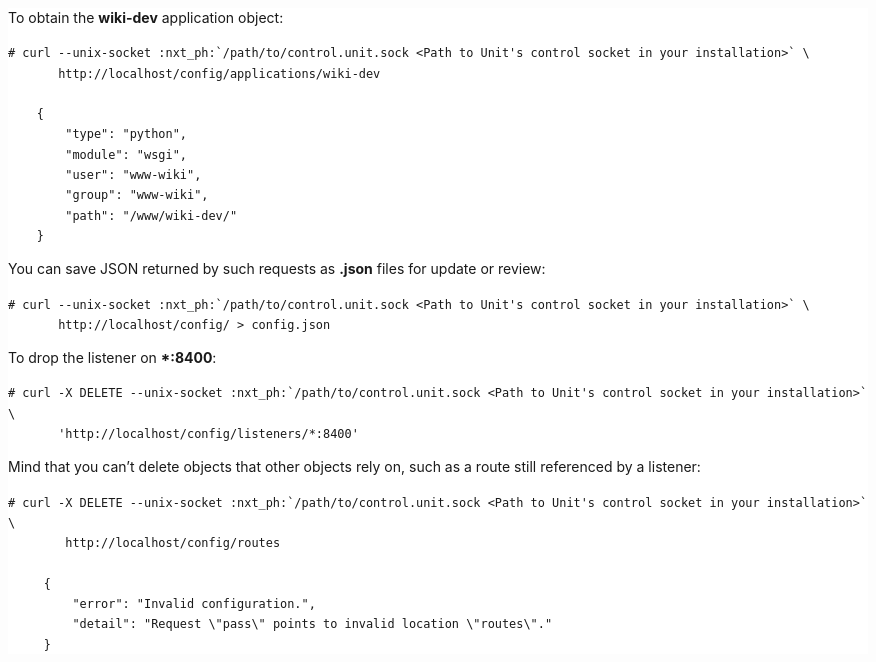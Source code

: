 To obtain the **wiki-dev** application object:

```console
# curl --unix-socket :nxt_ph:`/path/to/control.unit.sock <Path to Unit's control socket in your installation>` \
       http://localhost/config/applications/wiki-dev

    {
        "type": "python",
        "module": "wsgi",
        "user": "www-wiki",
        "group": "www-wiki",
        "path": "/www/wiki-dev/"
    }
```

You can save JSON returned by such requests
as **.json** files for update or review:

```console
# curl --unix-socket :nxt_ph:`/path/to/control.unit.sock <Path to Unit's control socket in your installation>` \
       http://localhost/config/ > config.json
```

To drop the listener on **\*:8400**:

```console
# curl -X DELETE --unix-socket :nxt_ph:`/path/to/control.unit.sock <Path to Unit's control socket in your installation>` \
       'http://localhost/config/listeners/*:8400'
```

Mind that you can’t delete objects that other objects rely on,
such as a route still referenced by a listener:

```console
# curl -X DELETE --unix-socket :nxt_ph:`/path/to/control.unit.sock <Path to Unit's control socket in your installation>` \
        http://localhost/config/routes

     {
         "error": "Invalid configuration.",
         "detail": "Request \"pass\" points to invalid location \"routes\"."
     }
```
